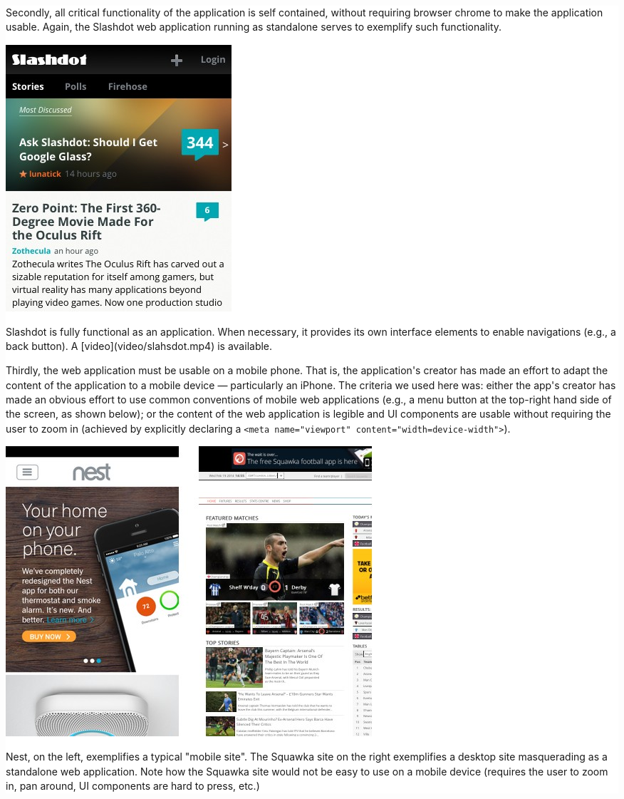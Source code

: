 Secondly, all critical functionality of the application is self contained, without requiring browser chrome to make the application usable. Again, the Slashdot web application running as standalone serves to exemplify such functionality. 

![](images/slashdot.jpg)
<figcaption>Slashdot is fully functional as an application. When necessary, it provides its own interface elements to enable navigations (e.g., a back button). A [video](video/slahsdot.mp4) is available.</figcaption>

Thirdly, the web application must be usable on a mobile phone. That is, the application's creator has made an effort to adapt the content of the application to a mobile device — particularly an iPhone. The criteria we used here was: either the app's creator has made an obvious effort to use common conventions of mobile web applications (e.g., a menu button at the top-right hand side of the screen, as shown below); or the content of the web application is legible and UI components are usable without requiring the user to zoom in (achieved by explicitly declaring a `<meta name="viewport" content="width=device-width">`). 

![](images/mobile_vs_desktop.jpg)
<figcaption>Nest, on the left, exemplifies a typical "mobile site". The Squawka site on the right exemplifies a desktop site masquerading as a standalone web application. Note how the Squawka site would not be easy to use on a mobile device (requires the user to zoom in, pan around, UI components are hard to press, etc.)</figcaption>
